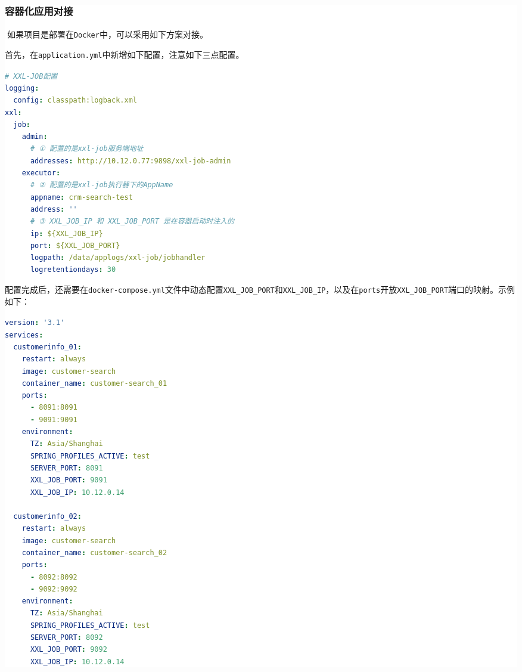 

### 容器化应用对接

​	如果项目是部署在`Docker`中，可以采用如下方案对接。

​	首先，在`application.yml`中新增如下配置，注意如下三点配置。

```yaml
# XXL-JOB配置
logging:
  config: classpath:logback.xml
xxl:
  job:
    admin:
      # ① 配置的是xxl-job服务端地址
      addresses: http://10.12.0.77:9898/xxl-job-admin
    executor:
      # ② 配置的是xxl-job执行器下的AppName
      appname: crm-search-test
      address: ''
      # ③ XXL_JOB_IP 和 XXL_JOB_PORT 是在容器启动时注入的
      ip: ${XXL_JOB_IP}
      port: ${XXL_JOB_PORT}
      logpath: /data/applogs/xxl-job/jobhandler
      logretentiondays: 30
```

​	配置完成后，还需要在`docker-compose.yml`文件中动态配置`XXL_JOB_PORT`和`XXL_JOB_IP`，以及在`ports`开放`XXL_JOB_PORT`端口的映射。示例如下：

```yaml
version: '3.1'
services:
  customerinfo_01:
    restart: always
    image: customer-search
    container_name: customer-search_01
    ports:
      - 8091:8091
      - 9091:9091
    environment:
      TZ: Asia/Shanghai
      SPRING_PROFILES_ACTIVE: test
      SERVER_PORT: 8091
      XXL_JOB_PORT: 9091
      XXL_JOB_IP: 10.12.0.14

  customerinfo_02:
    restart: always
    image: customer-search
    container_name: customer-search_02
    ports:
      - 8092:8092
      - 9092:9092
    environment:
      TZ: Asia/Shanghai
      SPRING_PROFILES_ACTIVE: test
      SERVER_PORT: 8092
      XXL_JOB_PORT: 9092
      XXL_JOB_IP: 10.12.0.14
```

